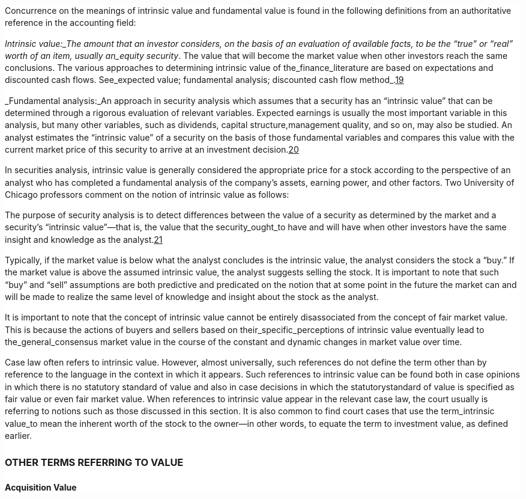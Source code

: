 Concurrence on the meanings of intrinsic value and fundamental value is found in the following definitions from an authoritative reference in the accounting field:

_Intrinsic value:\_The amount that an investor considers, on the basis of an evaluation of available facts, to be the “true” or “real” worth of an item, usually an\_equity security_. The value that will become the market value when other investors reach the same conclusions. The various approaches to determining intrinsic value of the_finance\_literature are based on expectations and discounted cash flows. See\_expected value; fundamental analysis; discounted cash flow method_.[19](https://www.safaribooksonline.com/library/view/analyzing-complex-appraisals/9780071812948/notes.html#ch13fn_19)

\_Fundamental analysis:\_An approach in security analysis which assumes that a security has an “intrinsic value” that can be determined through a rigorous evaluation of relevant variables. Expected earnings is usually the most important variable in this analysis, but many other variables, such as dividends, capital structure,management quality, and so on, may also be studied. An analyst estimates the “intrinsic value” of a security on the basis of those fundamental variables and compares this value with the current market price of this security to arrive at an investment decision.[20](https://www.safaribooksonline.com/library/view/analyzing-complex-appraisals/9780071812948/notes.html#ch13fn_20)

In securities analysis, intrinsic value is generally considered the appropriate price for a stock according to the perspective of an analyst who has completed a fundamental analysis of the company’s assets, earning power, and other factors. Two University of Chicago professors comment on the notion of intrinsic value as follows:

The purpose of security analysis is to detect differences between the value of a security as determined by the market and a security’s “intrinsic value”—that is, the value that the security\_ought\_to have and will have when other investors have the same insight and knowledge as the analyst.[21](https://www.safaribooksonline.com/library/view/analyzing-complex-appraisals/9780071812948/notes.html#ch13fn_21)

Typically, if the market value is below what the analyst concludes is the intrinsic value, the analyst considers the stock a “buy.” If the market value is above the assumed intrinsic value, the analyst suggests selling the stock. It is important to note that such “buy” and “sell” assumptions are both predictive and predicated on the notion that at some point in the future the market can and will be made to realize the same level of knowledge and insight about the stock as the analyst.

It is important to note that the concept of intrinsic value cannot be entirely disassociated from the concept of fair market value. This is because the actions of buyers and sellers based on their\_specific\_perceptions of intrinsic value eventually lead to the\_general\_consensus market value in the course of the constant and dynamic changes in market value over time.

Case law often refers to intrinsic value. However, almost universally, such references do not define the term other than by reference to the language in the context in which it appears. Such references to intrinsic value can be found both in case opinions in which there is no statutory standard of value and also in case decisions in which the statutorystandard of value is specified as fair value or even fair market value. When references to intrinsic value appear in the relevant case law, the court usually is referring to notions such as those discussed in this section. It is also common to find court cases that use the term\_intrinsic value\_to mean the inherent worth of the stock to the owner—in other words, to equate the term to investment value, as defined earlier.

### OTHER TERMS REFERRING TO VALUE

#### Acquisition Value
